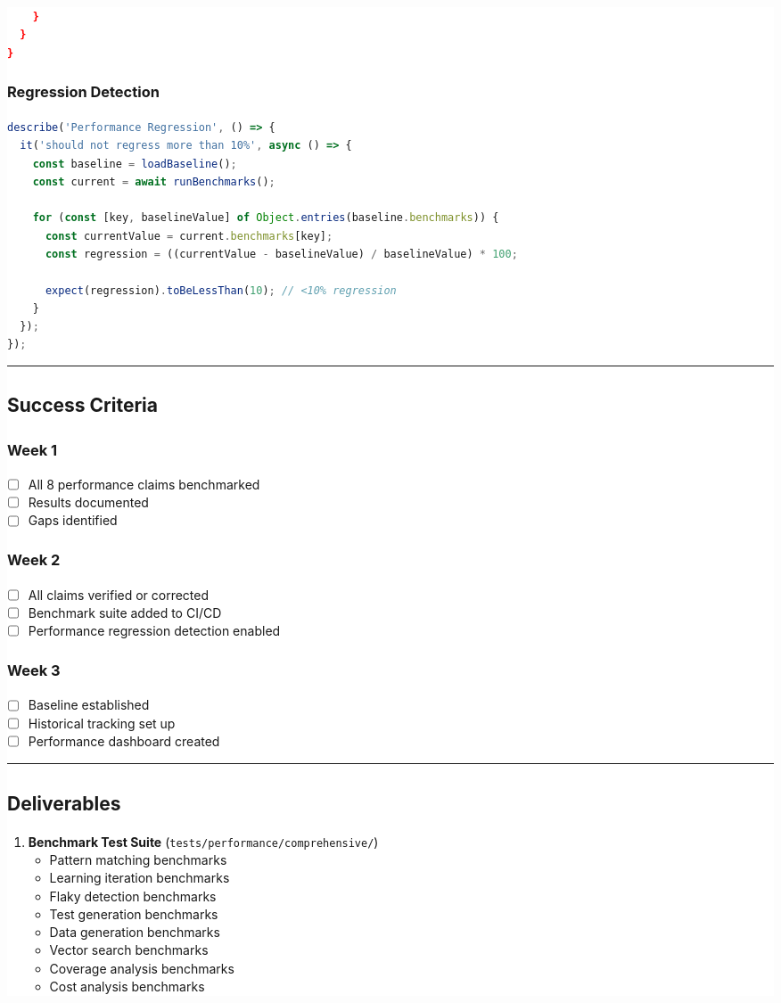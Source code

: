 ```json
    }
  }
}
```

### Regression Detection

```typescript
describe('Performance Regression', () => {
  it('should not regress more than 10%', async () => {
    const baseline = loadBaseline();
    const current = await runBenchmarks();

    for (const [key, baselineValue] of Object.entries(baseline.benchmarks)) {
      const currentValue = current.benchmarks[key];
      const regression = ((currentValue - baselineValue) / baselineValue) * 100;

      expect(regression).toBeLessThan(10); // <10% regression
    }
  });
});
```

---

## Success Criteria

### Week 1
- [ ] All 8 performance claims benchmarked
- [ ] Results documented
- [ ] Gaps identified

### Week 2
- [ ] All claims verified or corrected
- [ ] Benchmark suite added to CI/CD
- [ ] Performance regression detection enabled

### Week 3
- [ ] Baseline established
- [ ] Historical tracking set up
- [ ] Performance dashboard created

---

## Deliverables

1. **Benchmark Test Suite** (`tests/performance/comprehensive/`)
   - Pattern matching benchmarks
   - Learning iteration benchmarks
   - Flaky detection benchmarks
   - Test generation benchmarks
   - Data generation benchmarks
   - Vector search benchmarks
   - Coverage analysis benchmarks
   - Cost analysis benchmarks
